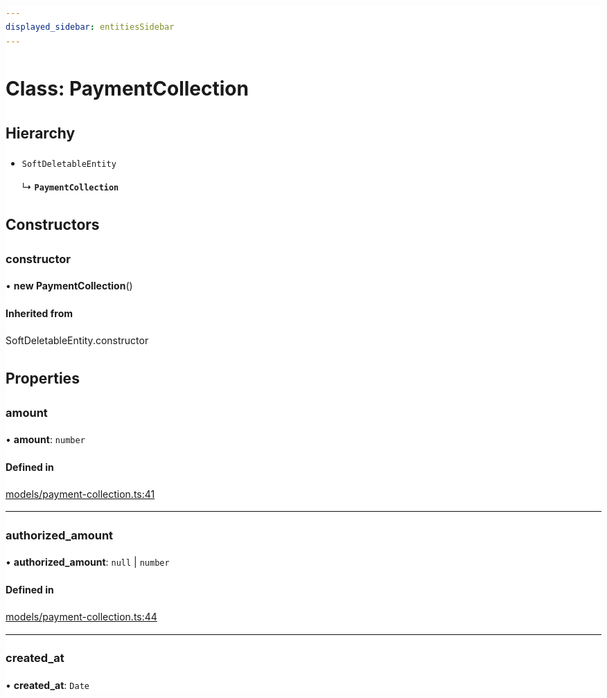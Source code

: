```yaml
---
displayed_sidebar: entitiesSidebar
---
```


# Class: PaymentCollection

## Hierarchy

- `SoftDeletableEntity`

  ↳ **`PaymentCollection`**

## Constructors

### constructor

• **new PaymentCollection**()

#### Inherited from

SoftDeletableEntity.constructor

## Properties

### amount

• **amount**: `number`

#### Defined in

[models/payment-collection.ts:41](https://github.com/medusajs/medusa/blob/418ff2a33/packages/medusa/src/models/payment-collection.ts#L41)

___

### authorized\_amount

• **authorized\_amount**: ``null`` \| `number`

#### Defined in

[models/payment-collection.ts:44](https://github.com/medusajs/medusa/blob/418ff2a33/packages/medusa/src/models/payment-collection.ts#L44)

___

### created\_at

• **created\_at**: `Date`
